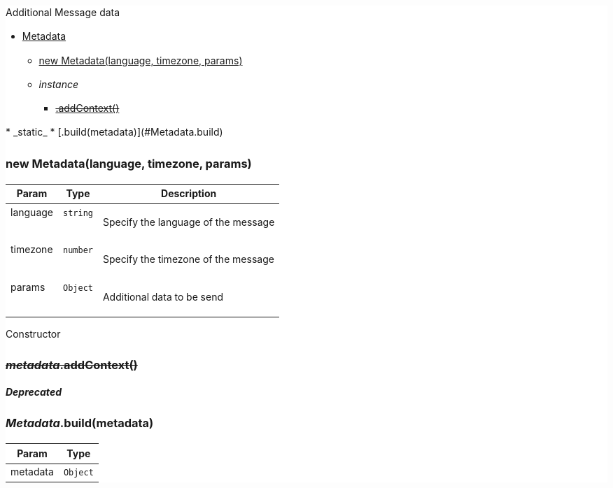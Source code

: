</td>
    </tr>  </tbody>
</table>

Additional Message data


* [Metadata](#Metadata)

    * [new Metadata(language, timezone, params)](#new_Metadata_new)

    * _instance_
        * <del>[.addContext()](#Metadata+addContext)
</del>
    * _static_
        * [.build(metadata)](#Metadata.build)


<a name="new_Metadata_new"></a>

### new Metadata(language, timezone, params)
<table>
  <thead>
    <tr>
      <th>Param</th><th>Type</th><th>Description</th>
    </tr>
  </thead>
  <tbody>
<tr>
    <td>language</td><td><code>string</code></td><td><p>Specify the language of the message</p>
</td>
    </tr><tr>
    <td>timezone</td><td><code>number</code></td><td><p>Specify the timezone of the message</p>
</td>
    </tr><tr>
    <td>params</td><td><code>Object</code></td><td><p>Additional data to be send</p>
</td>
    </tr>  </tbody>
</table>

Constructor

<a name="Metadata+addContext"></a>

### <del>*metadata*.addContext()</del>
***Deprecated***

<a name="Metadata.build"></a>

### *Metadata*.build(metadata)
<table>
  <thead>
    <tr>
      <th>Param</th><th>Type</th>
    </tr>
  </thead>
  <tbody>
<tr>
    <td>metadata</td><td><code>Object</code></td>
    </tr>  </tbody>
</table>

